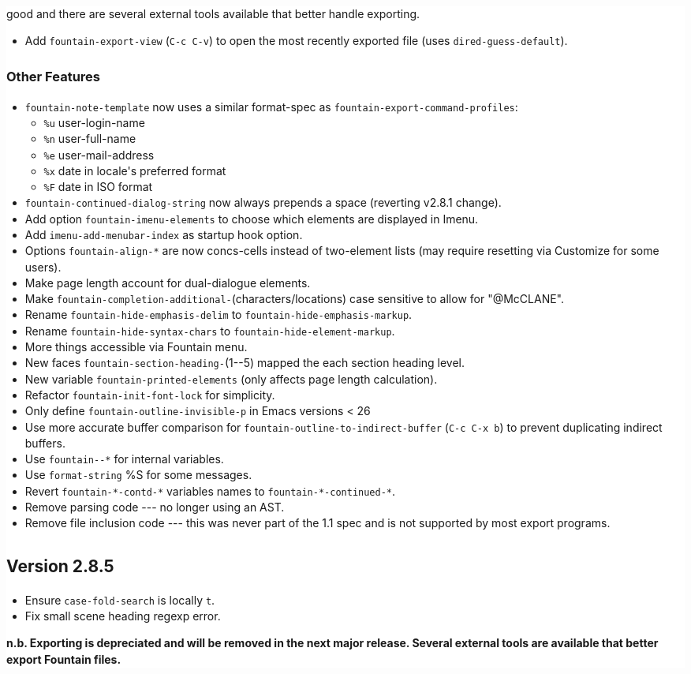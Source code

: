   good and there are several external tools available that better handle
  exporting.
- Add `fountain-export-view` (`C-c C-v`) to open the most recently exported
  file (uses `dired-guess-default`).

### Other Features

- `fountain-note-template` now uses a similar format-spec as
  `fountain-export-command-profiles`:
  - `%u` user-login-name
  - `%n` user-full-name
  - `%e` user-mail-address
  - `%x` date in locale's preferred format
  - `%F` date in ISO format
- `fountain-continued-dialog-string` now always prepends a space
  (reverting v2.8.1 change).
- Add option `fountain-imenu-elements` to choose which elements are
  displayed in Imenu.
- Add `imenu-add-menubar-index` as startup hook option.
- Options `fountain-align-*` are now concs-cells instead of two-element
  lists (may require resetting via Customize for some users).
- Make page length account for dual-dialogue elements.
- Make `fountain-completion-additional-`(characters/locations) case
  sensitive to allow for "@McCLANE".
- Rename `fountain-hide-emphasis-delim` to `fountain-hide-emphasis-markup`.
- Rename `fountain-hide-syntax-chars` to `fountain-hide-element-markup`.
- More things accessible via Fountain menu.
- New faces `fountain-section-heading-`(1--5) mapped the each section
  heading level.
- New variable `fountain-printed-elements` (only affects page length
  calculation).
- Refactor `fountain-init-font-lock` for simplicity.
- Only define `fountain-outline-invisible-p` in Emacs versions < 26
- Use more accurate buffer comparison for
  `fountain-outline-to-indirect-buffer` (`C-c C-x b`) to prevent
  duplicating indirect buffers.
- Use `fountain--*` for internal variables.
- Use `format-string` %S for some messages.
- Revert `fountain-*-contd-*` variables names to `fountain-*-continued-*`.
- Remove parsing code --- no longer using an AST.
- Remove file inclusion code --- this was never part of the 1.1 spec and
  is not supported by most export programs.

## Version 2.8.5

- Ensure `case-fold-search` is locally `t`.
- Fix small scene heading regexp error.

**n.b. Exporting is depreciated and will be removed in the next major
release. Several external tools are available that better export
Fountain files.**
